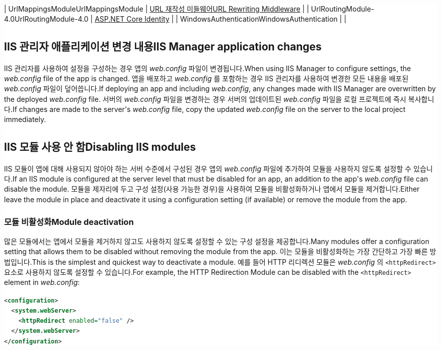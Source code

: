 | <span data-ttu-id="4a7f1-209">UrlMappingsModule</span><span class="sxs-lookup"><span data-stu-id="4a7f1-209">UrlMappingsModule</span></span>       | [<span data-ttu-id="4a7f1-210">URL 재작성 미들웨어</span><span class="sxs-lookup"><span data-stu-id="4a7f1-210">URL Rewriting Middleware</span></span>](xref:fundamentals/url-rewriting) |
| <span data-ttu-id="4a7f1-211">UrlRoutingModule-4.0</span><span class="sxs-lookup"><span data-stu-id="4a7f1-211">UrlRoutingModule-4.0</span></span>    | [ASP.NET Core Identity](xref:security/authentication/identity) |
| <span data-ttu-id="4a7f1-212">WindowsAuthentication</span><span class="sxs-lookup"><span data-stu-id="4a7f1-212">WindowsAuthentication</span></span>   | |

## <a name="iis-manager-application-changes"></a><span data-ttu-id="4a7f1-213">IIS 관리자 애플리케이션 변경 내용</span><span class="sxs-lookup"><span data-stu-id="4a7f1-213">IIS Manager application changes</span></span>

<span data-ttu-id="4a7f1-214">IIS 관리자를 사용하여 설정을 구성하는 경우 앱의 *web.config* 파일이 변경됩니다.</span><span class="sxs-lookup"><span data-stu-id="4a7f1-214">When using IIS Manager to configure settings, the *web.config* file of the app is changed.</span></span> <span data-ttu-id="4a7f1-215">앱을 배포하고 *web.config* 를 포함하는 경우 IIS 관리자를 사용하여 변경한 모든 내용을 배포된 *web.config* 파일이 덮어씁니다.</span><span class="sxs-lookup"><span data-stu-id="4a7f1-215">If deploying an app and including *web.config*, any changes made with IIS Manager are overwritten by the deployed *web.config* file.</span></span> <span data-ttu-id="4a7f1-216">서버의 *web.config* 파일을 변경하는 경우 서버의 업데이트된 *web.config* 파일을 로컬 프로젝트에 즉시 복사합니다.</span><span class="sxs-lookup"><span data-stu-id="4a7f1-216">If changes are made to the server's *web.config* file, copy the updated *web.config* file on the server to the local project immediately.</span></span>

## <a name="disabling-iis-modules"></a><span data-ttu-id="4a7f1-217">IIS 모듈 사용 안 함</span><span class="sxs-lookup"><span data-stu-id="4a7f1-217">Disabling IIS modules</span></span>

<span data-ttu-id="4a7f1-218">IIS 모듈이 앱에 대해 사용되지 않아야 하는 서버 수준에서 구성된 경우 앱의 *web.config* 파일에 추가하여 모듈을 사용하지 않도록 설정할 수 있습니다.</span><span class="sxs-lookup"><span data-stu-id="4a7f1-218">If an IIS module is configured at the server level that must be disabled for an app, an addition to the app's *web.config* file can disable the module.</span></span> <span data-ttu-id="4a7f1-219">모듈을 제자리에 두고 구성 설정(사용 가능한 경우)을 사용하여 모듈을 비활성화하거나 앱에서 모듈을 제거합니다.</span><span class="sxs-lookup"><span data-stu-id="4a7f1-219">Either leave the module in place and deactivate it using a configuration setting (if available) or remove the module from the app.</span></span>

### <a name="module-deactivation"></a><span data-ttu-id="4a7f1-220">모듈 비활성화</span><span class="sxs-lookup"><span data-stu-id="4a7f1-220">Module deactivation</span></span>

<span data-ttu-id="4a7f1-221">많은 모듈에서는 앱에서 모듈을 제거하지 않고도 사용하지 않도록 설정할 수 있는 구성 설정을 제공합니다.</span><span class="sxs-lookup"><span data-stu-id="4a7f1-221">Many modules offer a configuration setting that allows them to be disabled without removing the module from the app.</span></span> <span data-ttu-id="4a7f1-222">이는 모듈을 비활성화하는 가장 간단하고 가장 빠른 방법입니다.</span><span class="sxs-lookup"><span data-stu-id="4a7f1-222">This is the simplest and quickest way to deactivate a module.</span></span> <span data-ttu-id="4a7f1-223">예를 들어 HTTP 리디렉션 모듈은 *web.config* 의 `<httpRedirect>` 요소로 사용하지 않도록 설정할 수 있습니다.</span><span class="sxs-lookup"><span data-stu-id="4a7f1-223">For example, the HTTP Redirection Module can be disabled with the `<httpRedirect>` element in *web.config*:</span></span>

```xml
<configuration>
  <system.webServer>
    <httpRedirect enabled="false" />
  </system.webServer>
</configuration>
```
